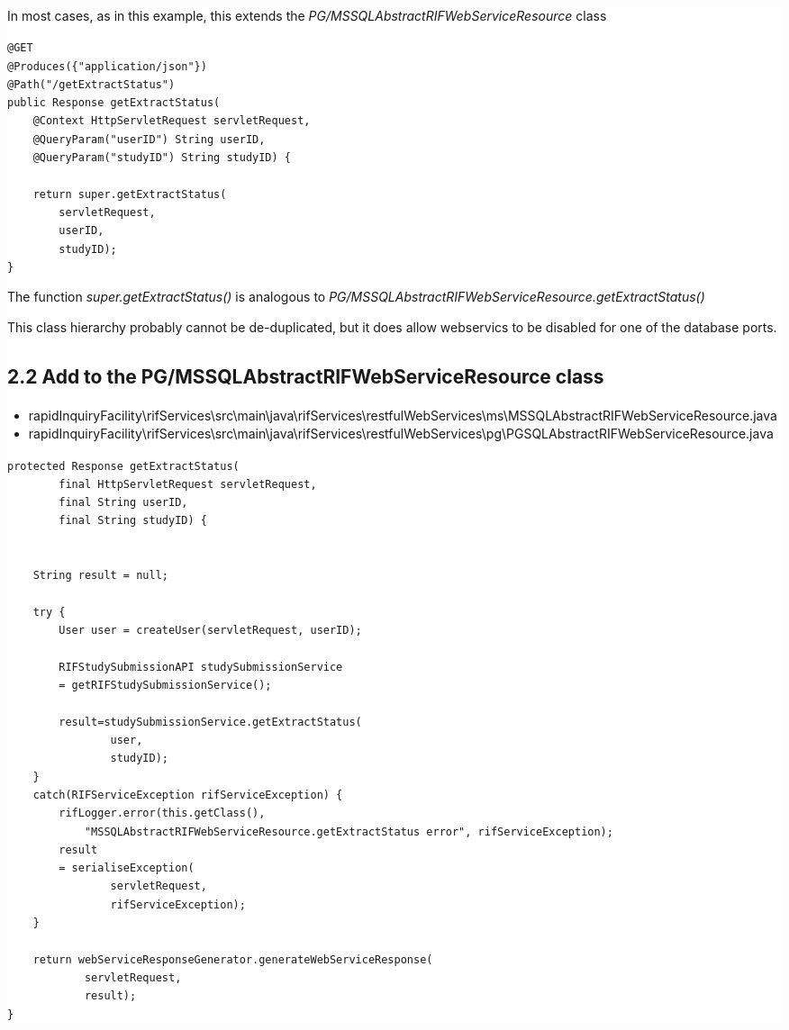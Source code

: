 In most cases, as in this example, this extends the *PG/MSSQLAbstractRIFWebServiceResource* class

```
@GET
@Produces({"application/json"})	
@Path("/getExtractStatus")
public Response getExtractStatus(
	@Context HttpServletRequest servletRequest,
	@QueryParam("userID") String userID,
	@QueryParam("studyID") String studyID) {

	return super.getExtractStatus(
		servletRequest, 
		userID, 
		studyID);
}
```
The function *super.getExtractStatus()* is analogous to *PG/MSSQLAbstractRIFWebServiceResource.getExtractStatus()*

This class hierarchy probably cannot be de-duplicated, but it does allow webservics to be disabled for one of the database ports.

## 2.2 Add to the PG/MSSQLAbstractRIFWebServiceResource class

* rapidInquiryFacility\rifServices\src\main\java\rifServices\restfulWebServices\ms\MSSQLAbstractRIFWebServiceResource.java
* rapidInquiryFacility\rifServices\src\main\java\rifServices\restfulWebServices\pg\PGSQLAbstractRIFWebServiceResource.java

```
protected Response getExtractStatus(
		final HttpServletRequest servletRequest,
		final String userID,
		final String studyID) { 
	
		
	String result = null;

	try {
		User user = createUser(servletRequest, userID);

		RIFStudySubmissionAPI studySubmissionService
		= getRIFStudySubmissionService();

		result=studySubmissionService.getExtractStatus(
				user, 
				studyID);
	}
	catch(RIFServiceException rifServiceException) {
		rifLogger.error(this.getClass(), 
			"MSSQLAbstractRIFWebServiceResource.getExtractStatus error", rifServiceException);
		result 
		= serialiseException(
				servletRequest,
				rifServiceException);			
	}

	return webServiceResponseGenerator.generateWebServiceResponse(
			servletRequest,
			result);		
}
```
